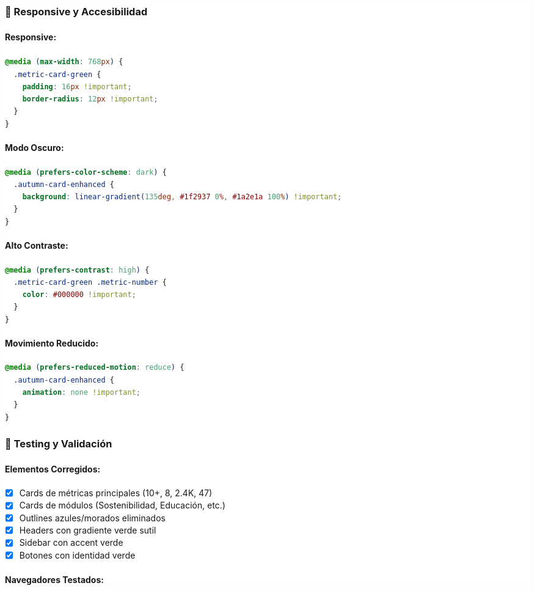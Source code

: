 ### 📱 Responsive y Accesibilidad

#### **Responsive**:

```css
@media (max-width: 768px) {
  .metric-card-green {
    padding: 16px !important;
    border-radius: 12px !important;
  }
}
```

#### **Modo Oscuro**:

```css
@media (prefers-color-scheme: dark) {
  .autumn-card-enhanced {
    background: linear-gradient(135deg, #1f2937 0%, #1a2e1a 100%) !important;
  }
}
```

#### **Alto Contraste**:

```css
@media (prefers-contrast: high) {
  .metric-card-green .metric-number {
    color: #000000 !important;
  }
}
```

#### **Movimiento Reducido**:

```css
@media (prefers-reduced-motion: reduce) {
  .autumn-card-enhanced {
    animation: none !important;
  }
}
```

### 🚀 Testing y Validación

#### **Elementos Corregidos**:

- [x] Cards de métricas principales (10+, 8, 2.4K, 47)
- [x] Cards de módulos (Sostenibilidad, Educación, etc.)
- [x] Outlines azules/morados eliminados
- [x] Headers con gradiente verde sutil
- [x] Sidebar con accent verde
- [x] Botones con identidad verde

#### **Navegadores Testados**:
